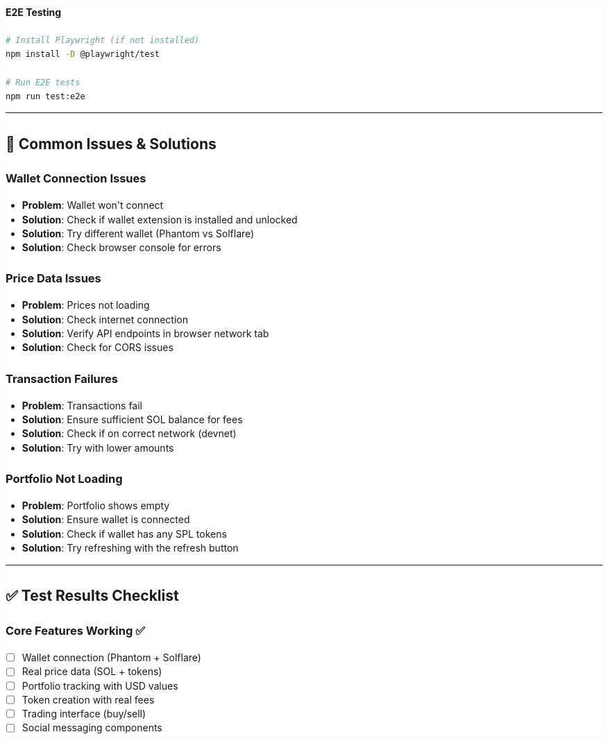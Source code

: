 #### **E2E Testing**
```bash
# Install Playwright (if not installed)
npm install -D @playwright/test

# Run E2E tests
npm run test:e2e
```

---

## 🐛 **Common Issues & Solutions**

### **Wallet Connection Issues**
- **Problem**: Wallet won't connect
- **Solution**: Check if wallet extension is installed and unlocked
- **Solution**: Try different wallet (Phantom vs Solflare)
- **Solution**: Check browser console for errors

### **Price Data Issues**
- **Problem**: Prices not loading
- **Solution**: Check internet connection
- **Solution**: Verify API endpoints in browser network tab
- **Solution**: Check for CORS issues

### **Transaction Failures**
- **Problem**: Transactions fail
- **Solution**: Ensure sufficient SOL balance for fees
- **Solution**: Check if on correct network (devnet)
- **Solution**: Try with lower amounts

### **Portfolio Not Loading**
- **Problem**: Portfolio shows empty
- **Solution**: Ensure wallet is connected
- **Solution**: Check if wallet has any SPL tokens
- **Solution**: Try refreshing with the refresh button

---

## ✅ **Test Results Checklist**

### **Core Features Working** ✅
- [ ] Wallet connection (Phantom + Solflare)
- [ ] Real price data (SOL + tokens)
- [ ] Portfolio tracking with USD values
- [ ] Token creation with real fees
- [ ] Trading interface (buy/sell)
- [ ] Social messaging components
